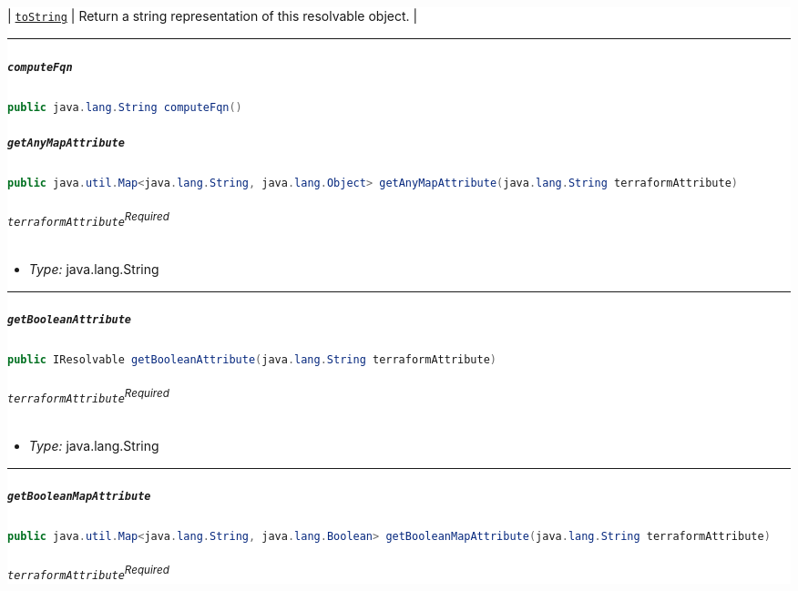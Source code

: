 | <code><a href="#@cdktf/provider-datadog.restrictionPolicy.RestrictionPolicyBindingsOutputReference.toString">toString</a></code> | Return a string representation of this resolvable object. |

---

##### `computeFqn` <a name="computeFqn" id="@cdktf/provider-datadog.restrictionPolicy.RestrictionPolicyBindingsOutputReference.computeFqn"></a>

```java
public java.lang.String computeFqn()
```

##### `getAnyMapAttribute` <a name="getAnyMapAttribute" id="@cdktf/provider-datadog.restrictionPolicy.RestrictionPolicyBindingsOutputReference.getAnyMapAttribute"></a>

```java
public java.util.Map<java.lang.String, java.lang.Object> getAnyMapAttribute(java.lang.String terraformAttribute)
```

###### `terraformAttribute`<sup>Required</sup> <a name="terraformAttribute" id="@cdktf/provider-datadog.restrictionPolicy.RestrictionPolicyBindingsOutputReference.getAnyMapAttribute.parameter.terraformAttribute"></a>

- *Type:* java.lang.String

---

##### `getBooleanAttribute` <a name="getBooleanAttribute" id="@cdktf/provider-datadog.restrictionPolicy.RestrictionPolicyBindingsOutputReference.getBooleanAttribute"></a>

```java
public IResolvable getBooleanAttribute(java.lang.String terraformAttribute)
```

###### `terraformAttribute`<sup>Required</sup> <a name="terraformAttribute" id="@cdktf/provider-datadog.restrictionPolicy.RestrictionPolicyBindingsOutputReference.getBooleanAttribute.parameter.terraformAttribute"></a>

- *Type:* java.lang.String

---

##### `getBooleanMapAttribute` <a name="getBooleanMapAttribute" id="@cdktf/provider-datadog.restrictionPolicy.RestrictionPolicyBindingsOutputReference.getBooleanMapAttribute"></a>

```java
public java.util.Map<java.lang.String, java.lang.Boolean> getBooleanMapAttribute(java.lang.String terraformAttribute)
```

###### `terraformAttribute`<sup>Required</sup> <a name="terraformAttribute" id="@cdktf/provider-datadog.restrictionPolicy.RestrictionPolicyBindingsOutputReference.getBooleanMapAttribute.parameter.terraformAttribute"></a>

